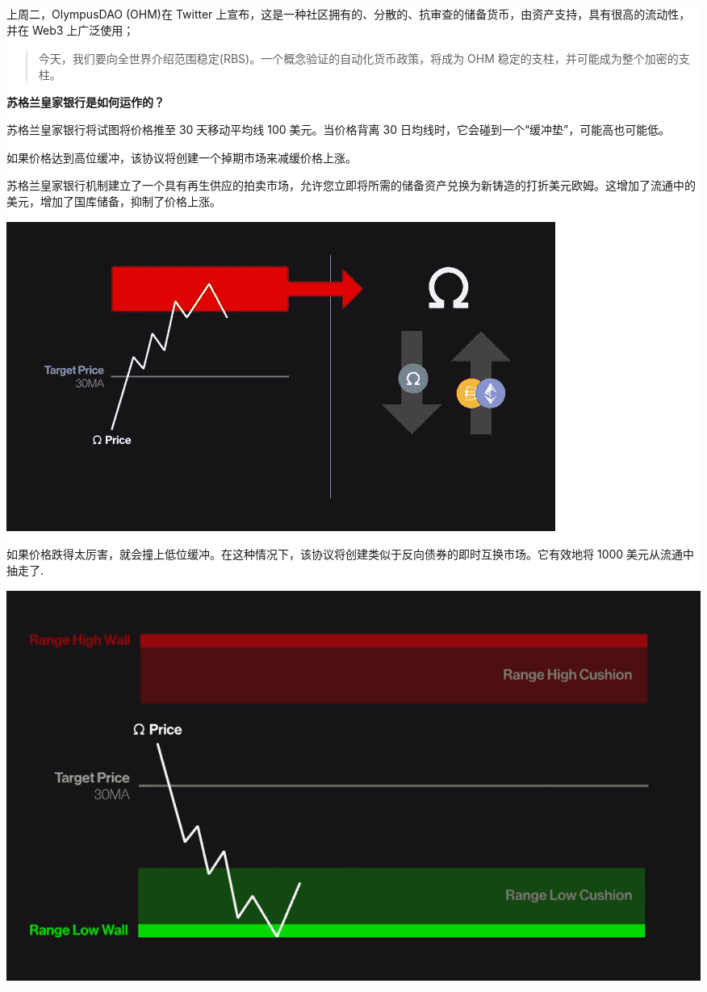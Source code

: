 上周二，OlympusDAO (OHM)在 Twitter 上宣布，这是一种社区拥有的、分散的、抗审查的储备货币，由资产支持，具有很高的流动性，并在 Web3 上广泛使用；

> 今天，我们要向全世界介绍范围稳定(RBS)。一个概念验证的自动化货币政策，将成为 OHM 稳定的支柱，并可能成为整个加密的支柱。

**苏格兰皇家银行是如何运作的？**

苏格兰皇家银行将试图将价格推至 30 天移动平均线 100 美元。当价格背离 30 日均线时，它会碰到一个“缓冲垫”，可能高也可能低。

如果价格达到高位缓冲，该协议将创建一个掉期市场来减缓价格上涨。

苏格兰皇家银行机制建立了一个具有再生供应的拍卖市场，允许您立即将所需的储备资产兑换为新铸造的打折美元欧姆。这增加了流通中的美元，增加了国库储备，抑制了价格上涨。

![](img/c3d6ae7360b610e2d9d08a169f3225c3.png)

如果价格跌得太厉害，就会撞上低位缓冲。在这种情况下，该协议将创建类似于反向债券的即时互换市场。它有效地将 1000 美元从流通中抽走了.

![](img/33ae1450cd0a8f09d27f41ed05e95c22.png)
